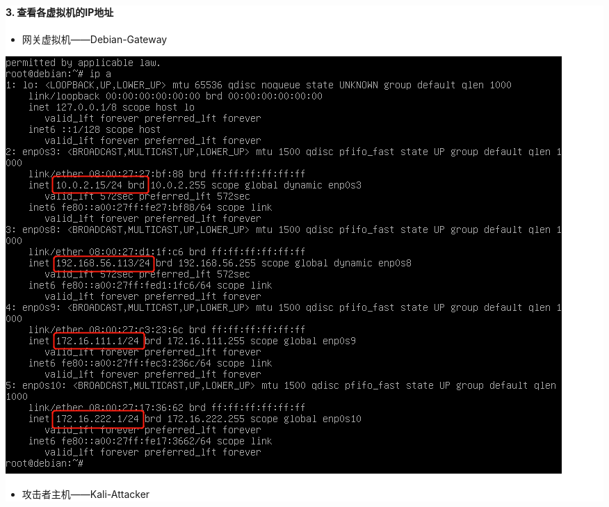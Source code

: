 #### 3. 查看各虚拟机的IP地址

- 网关虚拟机——Debian-Gateway

![Debian-Gateway的IP地址](img/Debian-Gateway的IP地址.png)

- 攻击者主机——Kali-Attacker
